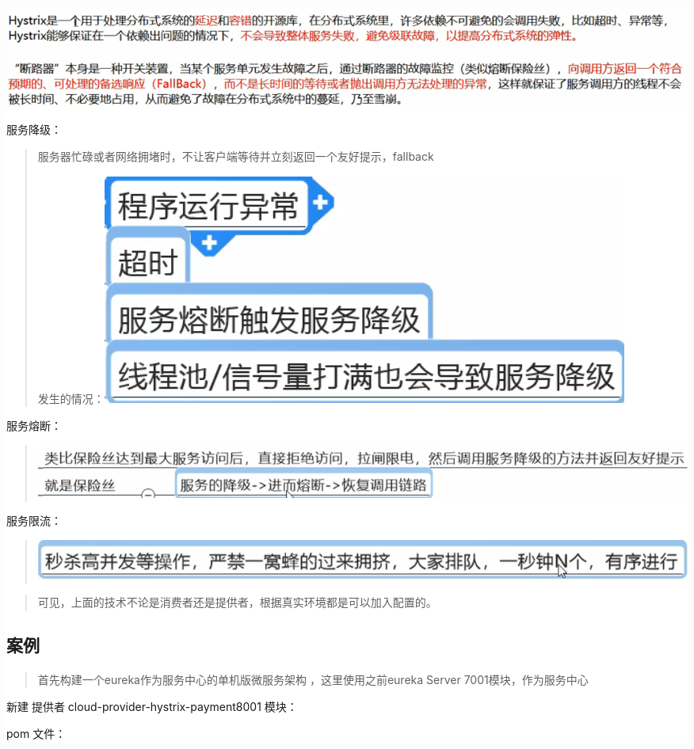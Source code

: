 ![1597468336180](images\1597468336180.png)

服务降级：

> 服务器忙碌或者网络拥堵时，不让客户端等待并立刻返回一个友好提示，fallback
>
> 发生的情况：![1597468904865](images\1597468904865.png)

服务熔断：

> ![1597552633205](images\1597552633205.png)

服务限流：

> ![1597468986791](images\1597468986791.png)

> 可见，上面的技术不论是消费者还是提供者，根据真实环境都是可以加入配置的。

## 案例

> 首先构建一个eureka作为服务中心的单机版微服务架构 ，这里使用之前eureka Server 7001模块，作为服务中心

新建 提供者  cloud-provider-hystrix-payment8001 模块：

pom 文件：

